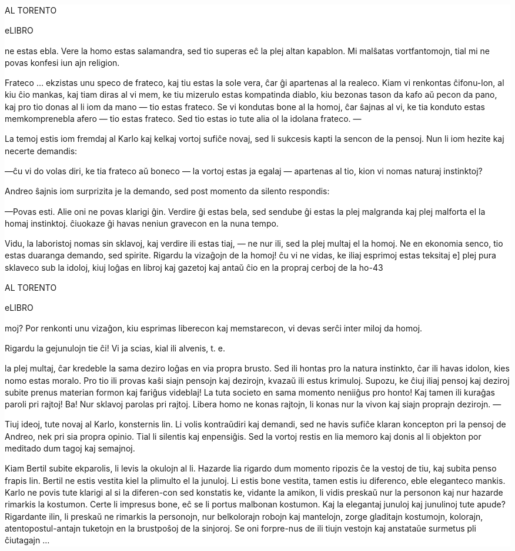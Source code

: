 AL TORENTO

eLIBRO

ne estas ebla. Vere la homo estas salamandra, sed tio superas eĉ la plej altan kapablon. Mi malŝatas vortfantomojn, tial mi ne povas konfesi iun ajn religion. 

Frateco … ekzistas unu speco de frateco, kaj tiu estas la sole vera, ĉar ĝi apartenas al la realeco. Kiam vi renkontas ĉifonu-lon, al kiu ĉio mankas, kaj tiam diras al vi mem, ke tiu mizerulo estas kompatinda diablo, kiu bezonas tason da kafo aŭ pecon da pano, kaj pro tio donas al li iom da mano — tio estas frateco. Se vi kondutas bone al la homoj, ĉar ŝajnas al vi, ke tia konduto estas memkomprenebla afero — tio estas frateco. Sed tio estas io tute alia ol la idolana frateco. —

La temoj estis iom fremdaj al Karlo kaj kelkaj vortoj sufiĉe novaj, sed li sukcesis kapti la sencon de la pensoj. Nun li iom hezite kaj necerte demandis:

—ĉu vi do volas diri, ke tia frateco aŭ boneco — la vortoj estas ja egalaj — apartenas al tio, kion vi nomas naturaj instinktoj? 

Andreo ŝajnis iom surprizita je la demando, sed post momento da silento respondis:

—Povas esti. Alie oni ne povas klarigi ĝin. Verdire ĝi estas bela, sed sendube ĝi estas la plej malgranda kaj plej malforta el la homaj instinktoj. ĉiuokaze ĝi havas neniun gravecon en la nuna tempo. 

Vidu, la laboristoj nomas sin sklavoj, kaj verdire ili estas tiaj, — ne nur ili, sed la plej multaj el la homoj. Ne en ekonomia senco, tio estas duaranga demando, sed spirite. Rigardu la vizaĝojn de la homoj\! ĉu vi ne vidas, ke iliaj esprimoj estas teksitaj e\] plej pura sklaveco sub la idoloj, kiuj loĝas en libroj kaj gazetoj kaj antaŭ ĉio en la propraj cerboj de la ho-43

AL TORENTO

eLIBRO

moj? Por renkonti unu vizaĝon, kiu esprimas liberecon kaj memstarecon, vi devas serĉi inter miloj da homoj. 

Rigardu la gejunulojn tie ĉi\! Vi ja scias, kial ili alvenis, t. e. 

la plej multaj, ĉar kredeble la sama deziro loĝas en via propra brusto. Sed ili hontas pro la natura instinkto, ĉar ili havas idolon, kies nomo estas moralo. Pro tio ili provas kaŝi siajn pensojn kaj dezirojn, kvazaŭ ili estus krimuloj. Supozu, ke ĉiuj iliaj pensoj kaj deziroj subite prenus materian formon kaj fariĝus videblaj\! La tuta societo en sama momento neniiĝus pro honto\! Kaj tamen ili kuraĝas paroli pri rajtoj\! Ba\! Nur sklavoj parolas pri rajtoj. Libera homo ne konas rajtojn, li konas nur la vivon kaj siajn proprajn dezirojn. —

Tiuj ideoj, tute novaj al Karlo, konsternis lin. Li volis kontraŭdiri kaj demandi, sed ne havis sufiĉe klaran koncepton pri la pensoj de Andreo, nek pri sia propra opinio. Tial li silentis kaj enpensiĝis. Sed la vortoj restis en lia memoro kaj donis al li objekton por meditado dum tagoj kaj semajnoj. 

Kiam Bertil subite ekparolis, li levis la okulojn al li. Hazarde lia rigardo dum momento ripozis ĉe la vestoj de tiu, kaj subita penso frapis lin. Bertil ne estis vestita kiel la plimulto el la junuloj. Li estis bone vestita, tamen estis iu diferenco, eble eleganteco mankis. Karlo ne povis tute klarigi al si la diferen-con sed konstatis ke, vidante la amikon, li vidis preskaŭ nur la personon kaj nur hazarde rimarkis la kostumon. Certe li impresus bone, eĉ se li portus malbonan kostumon. Kaj la elegantaj junuloj kaj junulinoj tute apude? Rigardante ilin, li preskaŭ ne rimarkis la personojn, nur belkolorajn robojn kaj mantelojn, zorge gladitajn kostumojn, kolorajn, atentopostul-antajn tuketojn en la brustpoŝoj de la sinjoroj. Se oni forpre-nus de ili tiujn vestojn kaj anstataŭe surmetus pli ĉiutagajn …
